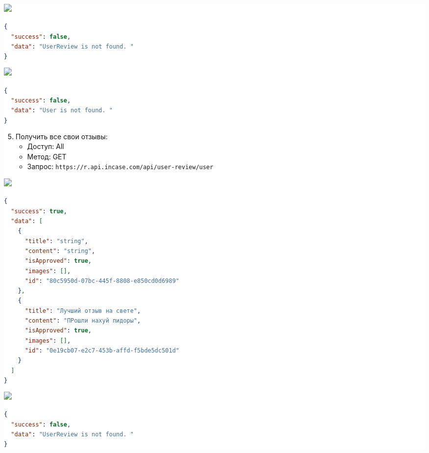 ```JSON
```

![](https://img.shields.io/static/v1?label=&message=STATUS_MESSAGE_404:&color=red)
```JSON
{
  "success": false,
  "data": "UserReview is not found. "
}
```

![](https://img.shields.io/static/v1?label=&message=STATUS_MESSAGE_404:&color=red)
```JSON
{
  "success": false,
  "data": "User is not found. "
}
```

5. Получить все свои отзывы:
   * Доступ: All
   * Метод: GET
   * Запрос: `https://r.api.incase.com/api/user-review/user`

![](https://img.shields.io/static/v1?label=&message=STATUS_MESSAGE_200:&color=green)
```JSON
{
  "success": true,
  "data": [
    {
      "title": "string",
      "content": "string",
      "isApproved": true,
      "images": [],
      "id": "80c5950d-07bc-445f-8808-e850cd0d6989"
    },
    {
      "title": "Лучший отзыв на свете",
      "content": "ПРошли нахуй пидоры",
      "isApproved": true,
      "images": [],
      "id": "0e19cb07-e2c7-453b-affd-f5bde5dc501d"
    }
  ]
}
```

![](https://img.shields.io/static/v1?label=&message=STATUS_MESSAGE_404:&color=red)
```JSON
{
  "success": false,
  "data": "UserReview is not found. "
}
```
